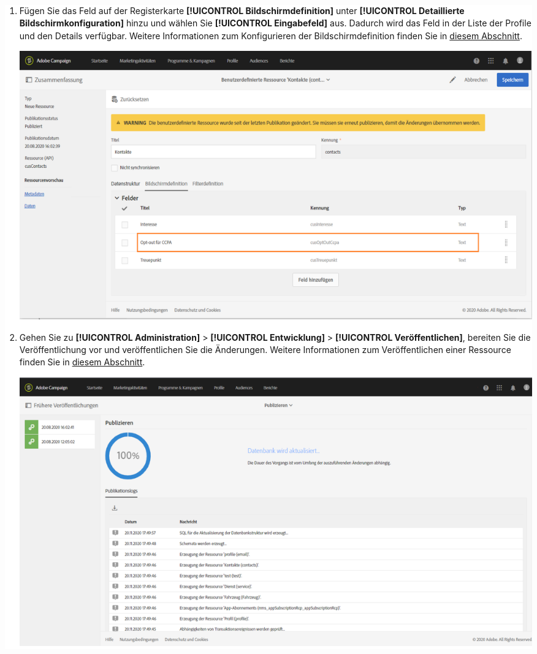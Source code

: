 1. Fügen Sie das Feld auf der Registerkarte **[!UICONTROL Bildschirmdefinition]** unter **[!UICONTROL Detaillierte Bildschirmkonfiguration]** hinzu und wählen Sie **[!UICONTROL Eingabefeld]** aus. Dadurch wird das Feld in der Liste der Profile und den Details verfügbar.  Weitere Informationen zum Konfigurieren der Bildschirmdefinition finden Sie in [diesem Abschnitt](../../developing/using/configuring-the-screen-definition.md).

   ![](assets/privacy-ccpa-extend-screen.png)

1. Gehen Sie zu **[!UICONTROL Administration]** > **[!UICONTROL Entwicklung]** > **[!UICONTROL Veröffentlichen]**, bereiten Sie die Veröffentlichung vor und veröffentlichen Sie die Änderungen. Weitere Informationen zum Veröffentlichen einer Ressource finden Sie in [diesem Abschnitt](../../developing/using/updating-the-database-structure.md).

   ![](assets/privacy-ccpa-extend-pub.png)
